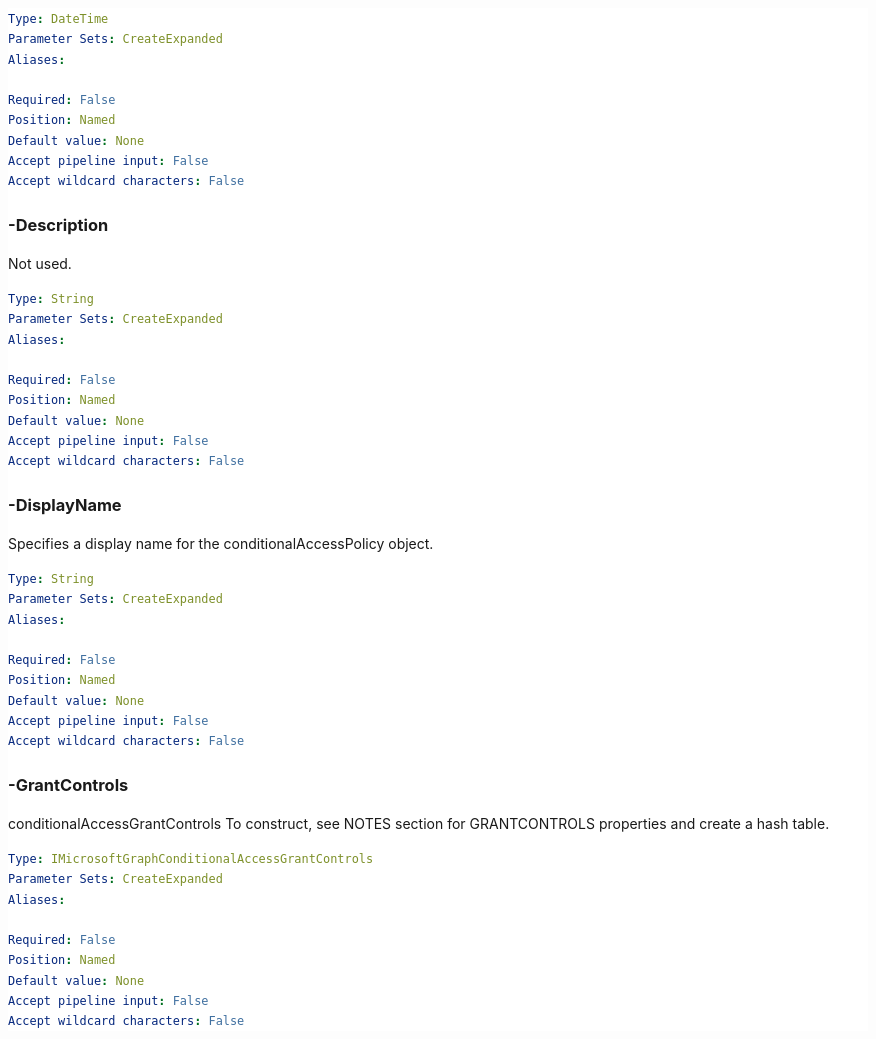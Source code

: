 ```yaml
Type: DateTime
Parameter Sets: CreateExpanded
Aliases:

Required: False
Position: Named
Default value: None
Accept pipeline input: False
Accept wildcard characters: False
```

### -Description
Not used.

```yaml
Type: String
Parameter Sets: CreateExpanded
Aliases:

Required: False
Position: Named
Default value: None
Accept pipeline input: False
Accept wildcard characters: False
```

### -DisplayName
Specifies a display name for the conditionalAccessPolicy object.

```yaml
Type: String
Parameter Sets: CreateExpanded
Aliases:

Required: False
Position: Named
Default value: None
Accept pipeline input: False
Accept wildcard characters: False
```

### -GrantControls
conditionalAccessGrantControls
To construct, see NOTES section for GRANTCONTROLS properties and create a hash table.

```yaml
Type: IMicrosoftGraphConditionalAccessGrantControls
Parameter Sets: CreateExpanded
Aliases:

Required: False
Position: Named
Default value: None
Accept pipeline input: False
Accept wildcard characters: False
```
